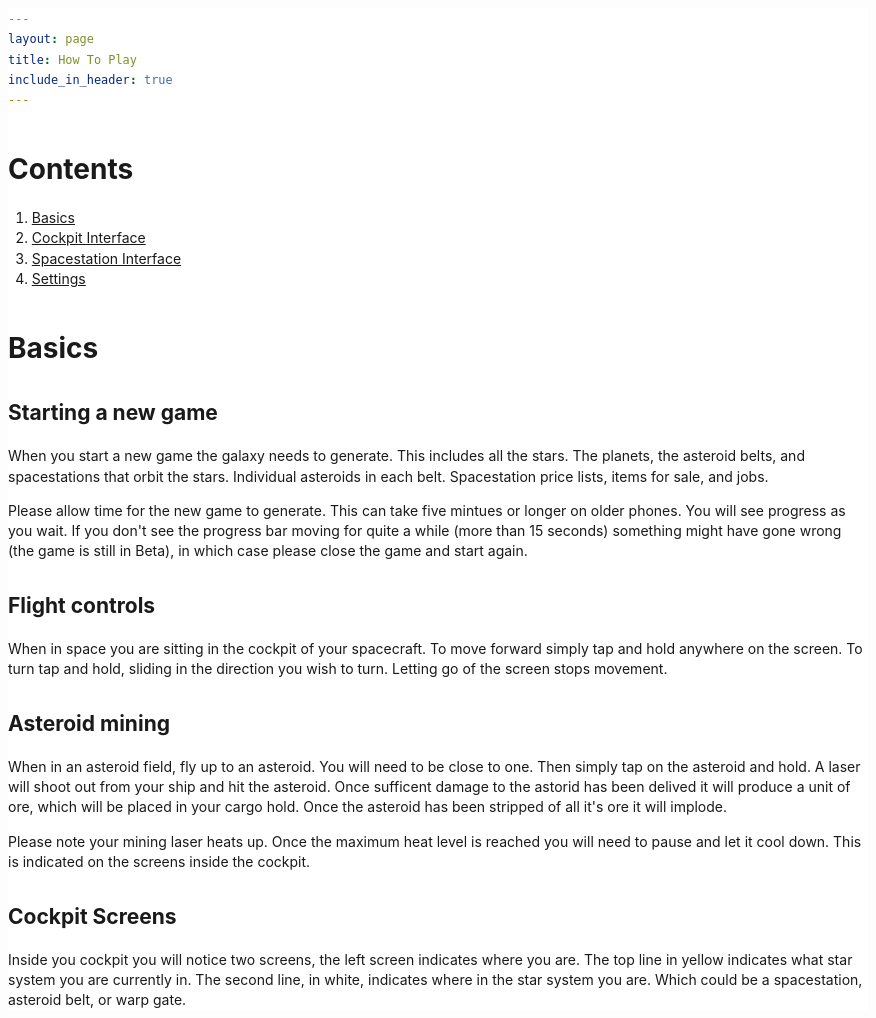 ```yaml
---
layout: page
title: How To Play
include_in_header: true
---
```

# Contents
1. [Basics](#Basics)
2. [Cockpit Interface](#cockpitInterface)
3. [Spacestation Interface](#spacestationInterface)
4. [Settings](#settings)


# Basics <a name ="basics"></a>

## Starting a new game

When you start a new game the galaxy needs to generate. This includes all the stars. The planets, the asteroid belts, and spacestations that orbit the stars. Individual asteroids in each belt. Spacestation price lists, items for sale, and jobs.

Please allow time for the new game to generate. This can take five mintues or longer on older phones. You will see progress as you wait. If you don't see the progress bar moving for quite a while (more than 15 seconds) something might have gone wrong (the game is still in Beta), in which case please close the game and start again.

## Flight controls

When in space you are sitting in the cockpit of your spacecraft. To move forward simply tap and hold anywhere on the screen. To turn tap and hold, sliding in the direction you wish to turn. Letting go of the screen stops movement. 

## Asteroid mining

When in an asteroid field, fly up to an asteroid. You will need to be close to one. Then simply tap on the asteroid and hold. A laser will shoot out from your ship and hit the asteroid. Once sufficent damage to the astorid has been delived it will produce a unit of ore, which will be placed in your cargo hold. Once the asteroid has been stripped of all it's ore it will implode.

Please note your mining laser heats up. Once the maximum heat level is reached you will need to pause and let it cool down. This is indicated on the screens inside the cockpit.

## Cockpit Screens

Inside you cockpit you will notice two screens, the left screen indicates where you are. The top line in yellow indicates what star system you are currently in. The second line, in white, indicates where in the star system you are. Which could be a spacestation, asteroid belt, or warp gate.
